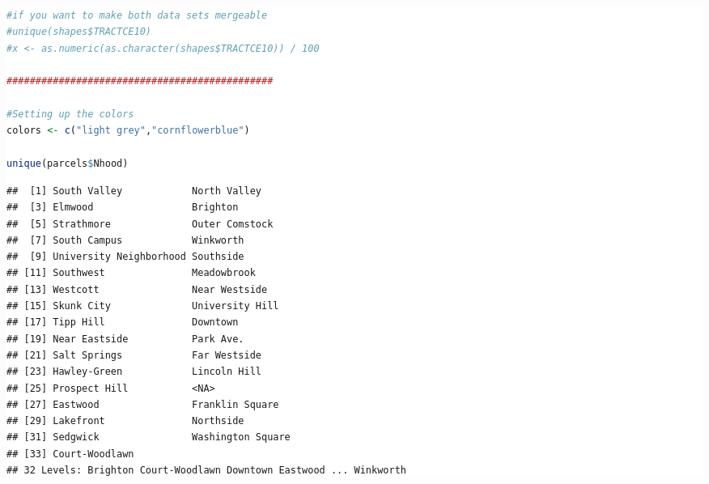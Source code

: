 ``` r
#if you want to make both data sets mergeable
#unique(shapes$TRACTCE10)
#x <- as.numeric(as.character(shapes$TRACTCE10)) / 100

##############################################

#Setting up the colors
colors <- c("light grey","cornflowerblue")

unique(parcels$Nhood)
```

    ##  [1] South Valley            North Valley           
    ##  [3] Elmwood                 Brighton               
    ##  [5] Strathmore              Outer Comstock         
    ##  [7] South Campus            Winkworth              
    ##  [9] University Neighborhood Southside              
    ## [11] Southwest               Meadowbrook            
    ## [13] Westcott                Near Westside          
    ## [15] Skunk City              University Hill        
    ## [17] Tipp Hill               Downtown               
    ## [19] Near Eastside           Park Ave.              
    ## [21] Salt Springs            Far Westside           
    ## [23] Hawley-Green            Lincoln Hill           
    ## [25] Prospect Hill           <NA>                   
    ## [27] Eastwood                Franklin Square        
    ## [29] Lakefront               Northside              
    ## [31] Sedgwick                Washington Square      
    ## [33] Court-Woodlawn         
    ## 32 Levels: Brighton Court-Woodlawn Downtown Eastwood ... Winkworth
